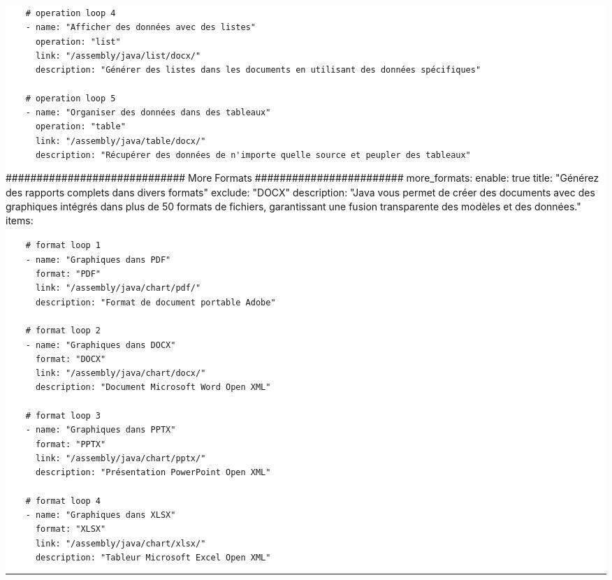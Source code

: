         # operation loop 4
        - name: "Afficher des données avec des listes"
          operation: "list"
          link: "/assembly/java/list/docx/"
          description: "Générer des listes dans les documents en utilisant des données spécifiques"

        # operation loop 5
        - name: "Organiser des données dans des tableaux"
          operation: "table"
          link: "/assembly/java/table/docx/"
          description: "Récupérer des données de n'importe quelle source et peupler des tableaux"
         
          
############################# More Formats ########################
more_formats:
    enable: true
    title: "Générez des rapports complets dans divers formats"
    exclude: "DOCX"
    description: "Java vous permet de créer des documents avec des graphiques intégrés dans plus de 50 formats de fichiers, garantissant une fusion transparente des modèles et des données."
    items: 
          
        # format loop 1
        - name: "Graphiques dans PDF"
          format: "PDF"
          link: "/assembly/java/chart/pdf/"
          description: "Format de document portable Adobe"
          
        # format loop 2
        - name: "Graphiques dans DOCX"
          format: "DOCX"
          link: "/assembly/java/chart/docx/"
          description: "Document Microsoft Word Open XML"
          
        # format loop 3
        - name: "Graphiques dans PPTX"
          format: "PPTX"
          link: "/assembly/java/chart/pptx/"
          description: "Présentation PowerPoint Open XML"
          
        # format loop 4
        - name: "Graphiques dans XLSX"
          format: "XLSX"
          link: "/assembly/java/chart/xlsx/"
          description: "Tableur Microsoft Excel Open XML"


          

---